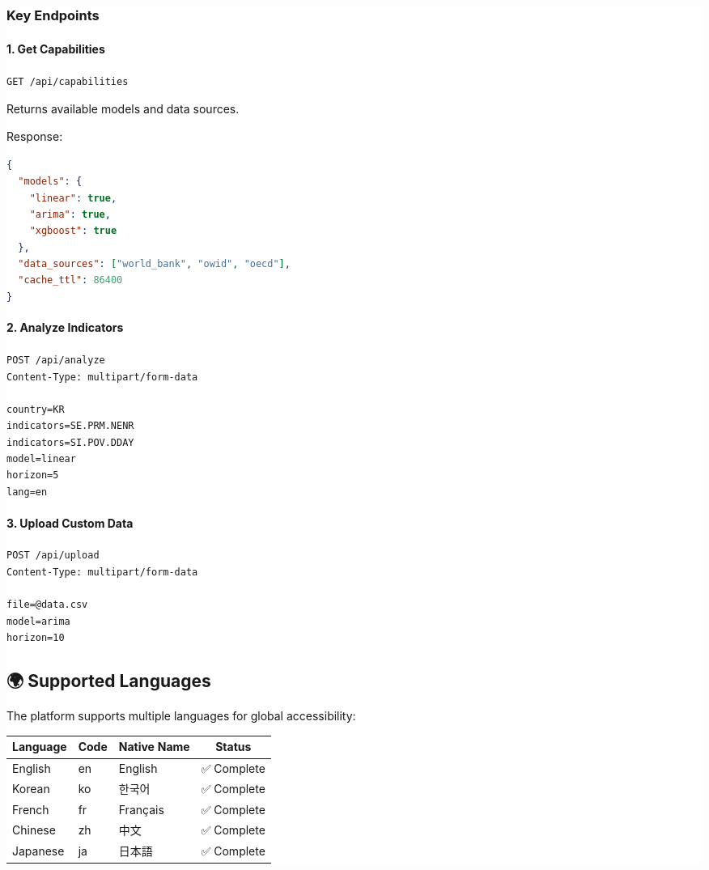 ### Key Endpoints

#### 1. **Get Capabilities**
```http
GET /api/capabilities
```
Returns available models and data sources.

Response:
```json
{
  "models": {
    "linear": true,
    "arima": true,
    "xgboost": true
  },
  "data_sources": ["world_bank", "owid", "oecd"],
  "cache_ttl": 86400
}
```

#### 2. **Analyze Indicators**
```http
POST /api/analyze
Content-Type: multipart/form-data

country=KR
indicators=SE.PRM.NENR
indicators=SI.POV.DDAY
model=linear
horizon=5
lang=en
```

#### 3. **Upload Custom Data**
```http
POST /api/upload
Content-Type: multipart/form-data

file=@data.csv
model=arima
horizon=10
```

## 🌍 Supported Languages

The platform supports multiple languages for global accessibility:

| Language | Code | Native Name | Status |
|----------|------|-------------|--------|
| English | en | English | ✅ Complete |
| Korean | ko | 한국어 | ✅ Complete |
| French | fr | Français | ✅ Complete |
| Chinese | zh | 中文 | ✅ Complete |
| Japanese | ja | 日本語 | ✅ Complete |
